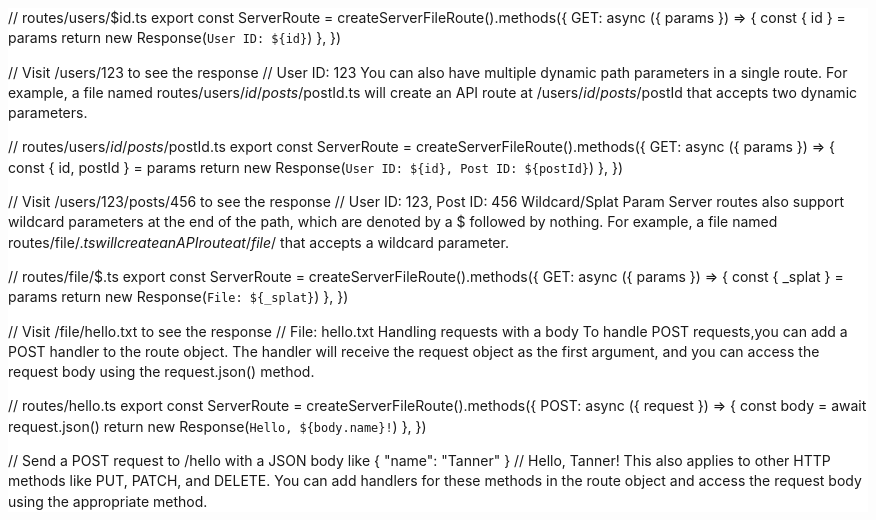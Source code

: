// routes/users/$id.ts
export const ServerRoute = createServerFileRoute().methods({
GET: async ({ params }) => {
const { id } = params
return new Response(`User ID: ${id}`)
},
})

// Visit /users/123 to see the response
// User ID: 123
You can also have multiple dynamic path parameters in a single route. For example, a file named routes/users/$id/posts/$postId.ts will create an API route at /users/$id/posts/$postId that accepts two dynamic parameters.

// routes/users/$id/posts/$postId.ts
export const ServerRoute = createServerFileRoute().methods({
GET: async ({ params }) => {
const { id, postId } = params
return new Response(`User ID: ${id}, Post ID: ${postId}`)
},
})

// Visit /users/123/posts/456 to see the response
// User ID: 123, Post ID: 456
Wildcard/Splat Param
Server routes also support wildcard parameters at the end of the path, which are denoted by a $ followed by nothing. For example, a file named routes/file/$.ts will create an API route at /file/$ that accepts a wildcard parameter.

// routes/file/$.ts
export const ServerRoute = createServerFileRoute().methods({
GET: async ({ params }) => {
const { \_splat } = params
return new Response(`File: ${_splat}`)
},
})

// Visit /file/hello.txt to see the response
// File: hello.txt
Handling requests with a body
To handle POST requests,you can add a POST handler to the route object. The handler will receive the request object as the first argument, and you can access the request body using the request.json() method.

// routes/hello.ts
export const ServerRoute = createServerFileRoute().methods({
POST: async ({ request }) => {
const body = await request.json()
return new Response(`Hello, ${body.name}!`)
},
})

// Send a POST request to /hello with a JSON body like { "name": "Tanner" }
// Hello, Tanner!
This also applies to other HTTP methods like PUT, PATCH, and DELETE. You can add handlers for these methods in the route object and access the request body using the appropriate method.
